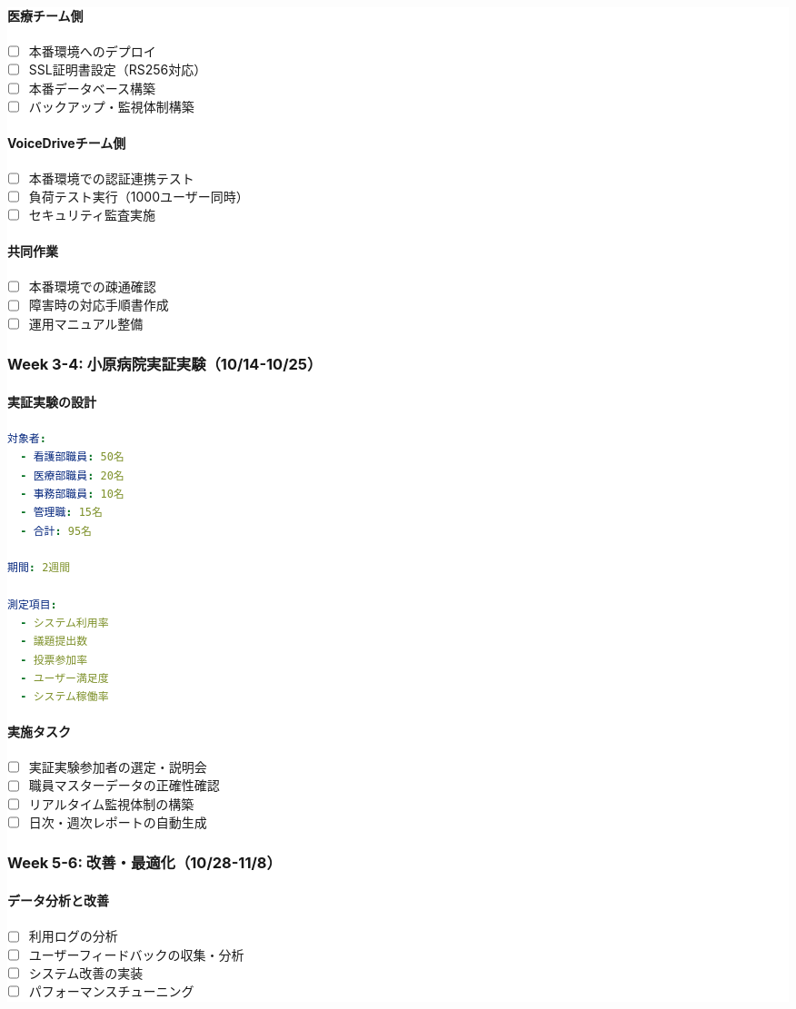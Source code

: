 #### 医療チーム側
- [ ] 本番環境へのデプロイ
- [ ] SSL証明書設定（RS256対応）
- [ ] 本番データベース構築
- [ ] バックアップ・監視体制構築

#### VoiceDriveチーム側
- [ ] 本番環境での認証連携テスト
- [ ] 負荷テスト実行（1000ユーザー同時）
- [ ] セキュリティ監査実施

#### 共同作業
- [ ] 本番環境での疎通確認
- [ ] 障害時の対応手順書作成
- [ ] 運用マニュアル整備

### Week 3-4: 小原病院実証実験（10/14-10/25）

#### 実証実験の設計
```yaml
対象者:
  - 看護部職員: 50名
  - 医療部職員: 20名
  - 事務部職員: 10名
  - 管理職: 15名
  - 合計: 95名

期間: 2週間

測定項目:
  - システム利用率
  - 議題提出数
  - 投票参加率
  - ユーザー満足度
  - システム稼働率
```

#### 実施タスク
- [ ] 実証実験参加者の選定・説明会
- [ ] 職員マスターデータの正確性確認
- [ ] リアルタイム監視体制の構築
- [ ] 日次・週次レポートの自動生成

### Week 5-6: 改善・最適化（10/28-11/8）

#### データ分析と改善
- [ ] 利用ログの分析
- [ ] ユーザーフィードバックの収集・分析
- [ ] システム改善の実装
- [ ] パフォーマンスチューニング
